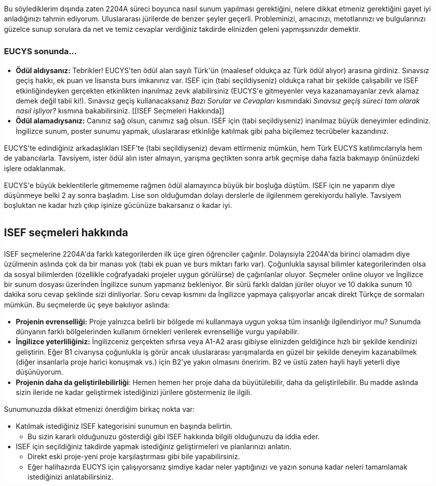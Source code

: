 Bu söylediklerim dışında zaten 2204A süreci boyunca nasıl sunum yapılması gerektiğini, nelere dikkat etmeniz gerektiğini gayet iyi anladığınızı tahmin ediyorum. Uluslararası jürilerde de benzer şeyler geçerli. Probleminizi, amacınızı, metotlarınızı ve bulgularınızı güzelce sunup sorulara da net ve temiz cevaplar verdiğiniz takdirde elinizden geleni yapmışsınızdır demektir.

### EUCYS sonunda...
- **Ödül aldıysanız:** Tebrikler! EUCYS'ten ödül alan sayılı Türk'ün (maalesef oldukça az Türk ödül alıyor) arasına girdiniz. Sınavsız geçiş hakkı, ek puan ve lisansta burs imkanınız var. ISEF için (tabi seçildiyseniz) oldukça rahat bir şekilde çalışabilir ve ISEF etkinliğindeyken gerçekten etkinlikten inanılmaz zevk alabilirsiniz (EUCYS'e gitmeyenler veya kazanamayanlar zevk alamaz demek değil tabii ki!). Sınavsız geçiş kullanacaksanız *Bazı Sorular ve Cevapları* kısmındaki *Sınavsız geçiş süreci tam olarak nasıl işliyor?* kısmına bakabilirsiniz. [[ISEF Seçmeleri Hakkında]]
- **Ödül alamadıysanız:** Canınız sağ olsun, canımız sağ olsun. ISEF için (tabi seçildiyseniz) inanılmaz büyük deneyimler edindiniz. İngilizce sunum, poster sunumu yapmak, uluslararası etkinliğe katılmak gibi paha biçilemez tecrübeler kazandınız.

EUCYS'te edindiğiniz arkadaşlıkları ISEF'te (tabi seçildiyseniz) devam ettirmeniz mümkün, hem Türk EUCYS katılımcılarıyla hem de yabancılarla. Tavsiyem, ister ödül alın ister almayın, yarışma geçtikten sonra artık geçmişe daha fazla bakmayıp önünüzdeki işlere odaklanmak. 

EUCYS'e büyük beklentilerle gitmememe rağmen ödül alamayınca büyük bir boşluğa düştüm. ISEF için ne yaparım diye düşünmeye belki 2 ay sonra başladım. Lise son olduğumdan dolayı derslerle de ilgilenmem gerekiyordu haliyle. Tavsiyem boşluktan ne kadar hızlı çıkıp işinize gücünüze bakarsanız o kadar iyi.

## ISEF seçmeleri hakkında
ISEF seçmelerine 2204A'da farklı kategorilerden ilk üçe giren öğrenciler çağırılır. Dolayısıyla 2204A'da birinci olamadım diye üzülmenin aslında çok da bir manası yok (tabi ek puan ve burs miktarı farkı var). Çoğunlukla sayısal bilimler kategorilerinden olsa da sosyal bilimlerden (özellikle coğrafyadaki projeler uygun görülürse) de çağırılanlar oluyor. Seçmeler online oluyor ve İngilizce bir sunum dosyası üzerinden İngilizce sunum yapmanız bekleniyor. Bir sürü farklı daldan jüriler oluyor ve 10 dakika sunum 10 dakika soru cevap şeklinde sizi dinliyorlar. Soru cevap kısmını da İngilizce yapmaya çalışıyorlar ancak direkt Türkçe de sormaları mümkün. Bu seçmelerde üç şeye bakılıyor aslında:

- **Projenin evrenselliği:** Proje yalnızca belirli bir bölgede mi kullanmaya uygun yoksa tüm insanlığı ilgilendiriyor mu? Sunumda dünyanın farklı bölgelerinden kullanım örnekleri verilerek evrenselliğe vurgu yapılabilir.
- **İngilizce yeterliliğiniz:** İngilizceniz gerçekten sıfırsa veya A1-A2 arası gibiyse elinizden geldiğince hızlı bir şekilde kendinizi geliştirin. Eğer B1 civarıysa çoğunlukla iş görür ancak uluslararası yarışmalarda en güzel bir şekilde deneyim kazanabilmek (diğer insanlarla proje harici konuşmak vs.) için B2'ye yakın olmasını öneririm. B2 ve üstü zaten hayli hayli yeterli diye düşünüyorum.
- **Projenin daha da geliştirilebilirliği**: Hemen hemen her proje daha da büyütülebilir, daha da geliştirilebilir. Bu madde aslında sizin ileride ne kadar geliştirmek istediğinizi jürilere göstermeniz ile ilgili.

Sunumunuzda dikkat etmenizi önerdiğim birkaç nokta var:

- Katılmak istediğiniz ISEF kategorisini sunumun en başında belirtin.
	- Bu sizin kararlı olduğunuzu gösterdiği gibi ISEF hakkında bilgili olduğunuzu da iddia eder.
- ISEF için seçildiğiniz takdirde yapmak istediğiniz geliştirmeleri ve planlarınızı anlatın.
	- Direkt eski proje-yeni proje karşılaştırması gibi bile yapabilirsiniz.
	- Eğer halihazırda EUCYS için çalışıyorsanız şimdiye kadar neler yaptığınızı ve yazın sonuna kadar neleri tamamlamak istediğinizi anlatabilirsiniz.
